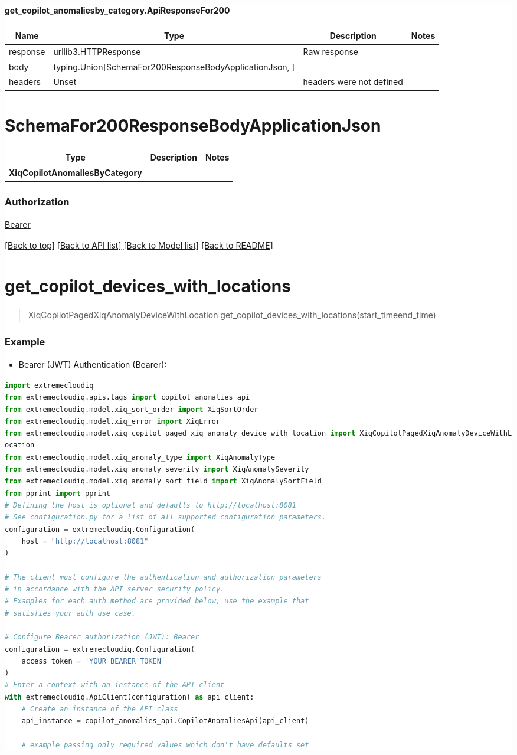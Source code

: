 
#### get_copilot_anomaliesby_category.ApiResponseFor200
Name | Type | Description  | Notes
------------- | ------------- | ------------- | -------------
response | urllib3.HTTPResponse | Raw response |
body | typing.Union[SchemaFor200ResponseBodyApplicationJson, ] |  |
headers | Unset | headers were not defined |

# SchemaFor200ResponseBodyApplicationJson
Type | Description  | Notes
------------- | ------------- | -------------
[**XiqCopilotAnomaliesByCategory**](../../models/XiqCopilotAnomaliesByCategory.md) |  | 


### Authorization

[Bearer](../../../README.md#Bearer)

[[Back to top]](#__pageTop) [[Back to API list]](../../../README.md#documentation-for-api-endpoints) [[Back to Model list]](../../../README.md#documentation-for-models) [[Back to README]](../../../README.md)

# **get_copilot_devices_with_locations**
<a id="get_copilot_devices_with_locations"></a>
> XiqCopilotPagedXiqAnomalyDeviceWithLocation get_copilot_devices_with_locations(start_timeend_time)



### Example

* Bearer (JWT) Authentication (Bearer):
```python
import extremecloudiq
from extremecloudiq.apis.tags import copilot_anomalies_api
from extremecloudiq.model.xiq_sort_order import XiqSortOrder
from extremecloudiq.model.xiq_error import XiqError
from extremecloudiq.model.xiq_copilot_paged_xiq_anomaly_device_with_location import XiqCopilotPagedXiqAnomalyDeviceWithLocation
from extremecloudiq.model.xiq_anomaly_type import XiqAnomalyType
from extremecloudiq.model.xiq_anomaly_severity import XiqAnomalySeverity
from extremecloudiq.model.xiq_anomaly_sort_field import XiqAnomalySortField
from pprint import pprint
# Defining the host is optional and defaults to http://localhost:8081
# See configuration.py for a list of all supported configuration parameters.
configuration = extremecloudiq.Configuration(
    host = "http://localhost:8081"
)

# The client must configure the authentication and authorization parameters
# in accordance with the API server security policy.
# Examples for each auth method are provided below, use the example that
# satisfies your auth use case.

# Configure Bearer authorization (JWT): Bearer
configuration = extremecloudiq.Configuration(
    access_token = 'YOUR_BEARER_TOKEN'
)
# Enter a context with an instance of the API client
with extremecloudiq.ApiClient(configuration) as api_client:
    # Create an instance of the API class
    api_instance = copilot_anomalies_api.CopilotAnomaliesApi(api_client)

    # example passing only required values which don't have defaults set
```